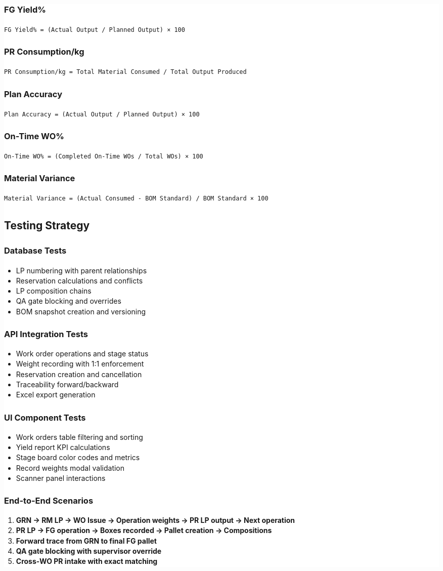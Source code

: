 ### FG Yield%
```
FG Yield% = (Actual Output / Planned Output) × 100
```

### PR Consumption/kg
```
PR Consumption/kg = Total Material Consumed / Total Output Produced
```

### Plan Accuracy
```
Plan Accuracy = (Actual Output / Planned Output) × 100
```

### On-Time WO%
```
On-Time WO% = (Completed On-Time WOs / Total WOs) × 100
```

### Material Variance
```
Material Variance = (Actual Consumed - BOM Standard) / BOM Standard × 100
```

## Testing Strategy

### Database Tests
- LP numbering with parent relationships
- Reservation calculations and conflicts
- LP composition chains
- QA gate blocking and overrides
- BOM snapshot creation and versioning

### API Integration Tests
- Work order operations and stage status
- Weight recording with 1:1 enforcement
- Reservation creation and cancellation
- Traceability forward/backward
- Excel export generation

### UI Component Tests
- Work orders table filtering and sorting
- Yield report KPI calculations
- Stage board color codes and metrics
- Record weights modal validation
- Scanner panel interactions

### End-to-End Scenarios
1. **GRN → RM LP → WO Issue → Operation weights → PR LP output → Next operation**
2. **PR LP → FG operation → Boxes recorded → Pallet creation → Compositions**
3. **Forward trace from GRN to final FG pallet**
4. **QA gate blocking with supervisor override**
5. **Cross-WO PR intake with exact matching**
